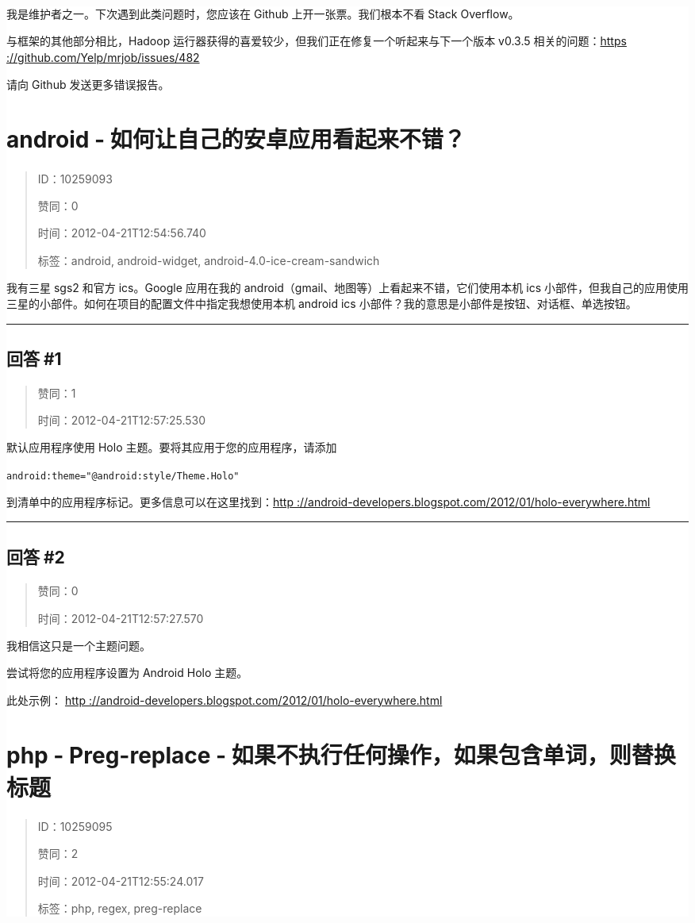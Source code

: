 我是维护者之一。下次遇到此类问题时，您应该在 Github 上开一张票。我们根本不看 Stack Overflow。

与框架的其他部分相比，Hadoop 运行器获得的喜爱较少，但我们正在修复一个听起来与下一个版本 v0.3.5 相关的问题：[https ://github.com/Yelp/mrjob/issues/482](https://github.com/Yelp/mrjob/issues/482)

请向 Github 发送更多错误报告。

# android - 如何让自己的安卓应用看起来不错？

> ID：10259093
> 
> 赞同：0
> 
> 时间：2012-04-21T12:54:56.740
> 
> 标签：android, android-widget, android-4.0-ice-cream-sandwich

我有三星 sgs2 和官方 ics。Google 应用在我的 android（gmail、地图等）上看起来不错，它们使用本机 ics 小部件，但我自己的应用使用三星的小部件。如何在项目的配置文件中指定我想使用本机 android ics 小部件？我的意思是小部件是按钮、对话框、单选按钮。

* * *

## 回答 #1

> 赞同：1
> 
> 时间：2012-04-21T12:57:25.530

默认应用程序使用 Holo 主题。要将其应用于您的应用程序，请添加

```
android:theme="@android:style/Theme.Holo" 
```

到清单中的应用程序标记。更多信息可以在这里找到：[http ://android-developers.blogspot.com/2012/01/holo-everywhere.html](http://android-developers.blogspot.com/2012/01/holo-everywhere.html)

* * *

## 回答 #2

> 赞同：0
> 
> 时间：2012-04-21T12:57:27.570

我相信这只是一个主题问题。

尝试将您的应用程序设置为 Android Holo 主题。

此处示例： [http ://android-developers.blogspot.com/2012/01/holo-everywhere.html](http://android-developers.blogspot.com/2012/01/holo-everywhere.html)

# php - Preg-replace - 如果不执行任何操作，如果包含单词，则替换标题

> ID：10259095
> 
> 赞同：2
> 
> 时间：2012-04-21T12:55:24.017
> 
> 标签：php, regex, preg-replace

